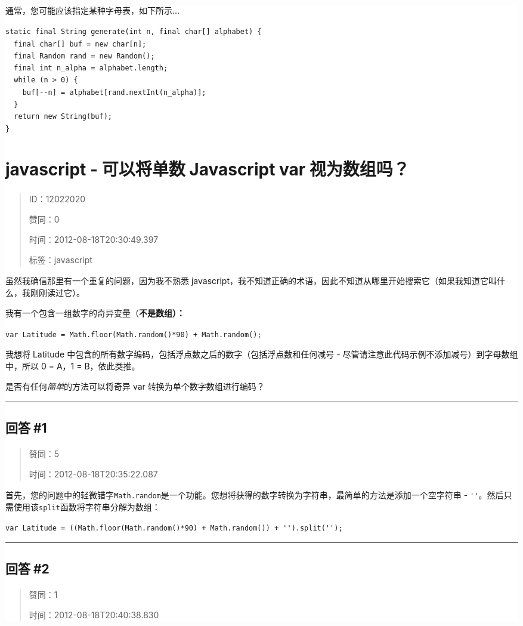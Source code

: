 通常，您可能应该指定某种字母表，如下所示...

```
static final String generate(int n, final char[] alphabet) {
  final char[] buf = new char[n];
  final Random rand = new Random();
  final int n_alpha = alphabet.length;
  while (n > 0) {
    buf[--n] = alphabet[rand.nextInt(n_alpha)];
  }
  return new String(buf);
} 
```

# javascript - 可以将单数 Javascript var 视为数组吗？

> ID：12022020
> 
> 赞同：0
> 
> 时间：2012-08-18T20:30:49.397
> 
> 标签：javascript

虽然我确信那里有一个重复的问题，因为我不熟悉 javascript，我不知道正确的术语，因此不知道从哪里开始搜索它（如果我知道它叫什么，我刚刚读过它）。

我有一个包含一组数字的奇异变量（**不是数组）：**

```
var Latitude = Math.floor(Math.random()*90) + Math.random(); 
```

我想将 Latitude 中包含的所有数字编码，包括浮点数之后的数字（包括浮点数和任何减号 - 尽管请注意此代码示例不添加减号）到字母数组中，所以 0 = A，1 = B，依此类推。

是否有任何*简单*的方法可以将奇异 var 转换为单个数字数组进行编码？

* * *

## 回答 #1

> 赞同：5
> 
> 时间：2012-08-18T20:35:22.087

首先，您的问题中的轻微错字`Math.random`是一个功能。您想将获得的数字转换为字符串，最简单的方法是添加一个空字符串 - `''`。然后只需使用该`split`函数将字符串分解为数组：

```
var Latitude = ((Math.floor(Math.random()*90) + Math.random()) + '').split(''); 
```

* * *

## 回答 #2

> 赞同：1
> 
> 时间：2012-08-18T20:40:38.830
